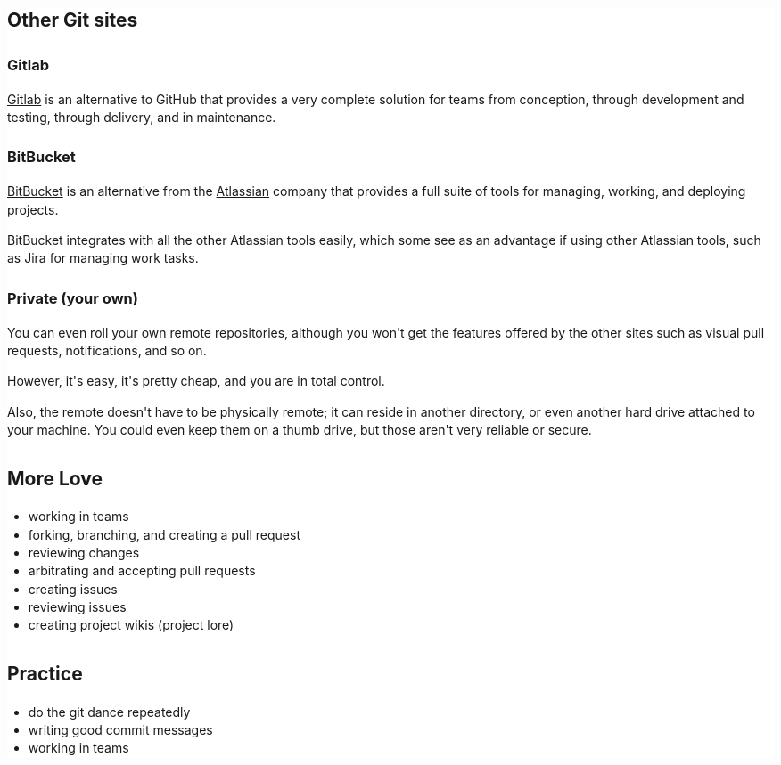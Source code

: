 
## Other Git sites

### Gitlab

[Gitlab](http://gitlab.com) is an alternative to GitHub that provides
a very complete solution for teams from conception, through
development and testing, through delivery, and in maintenance.

### BitBucket

[BitBucket](http://bitbucket.com) is an alternative from the
[Atlassian](http://www.atlassian.com/) company that provides a full
suite of tools for managing, working, and deploying projects.

BitBucket integrates with all the other Atlassian tools easily, which
some see as an advantage if using other Atlassian tools, such as Jira
for managing work tasks.

### Private (your own)

You can even roll your own remote repositories, although you won't get
the features offered by the other sites such as visual pull requests,
notifications, and so on.

However, it's easy, it's pretty cheap, and you are in total control.

Also, the remote doesn't have to be physically remote; it can reside
in another directory, or even another hard drive attached to your
machine. You could even keep them on a thumb drive, but those aren't
very reliable or secure.

## More Love

* working in teams
* forking, branching, and creating a pull request
* reviewing changes
* arbitrating and accepting pull requests
* creating issues
* reviewing issues
* creating project wikis (project lore)

## Practice

* do the git dance repeatedly
* writing good commit messages
* working in teams
